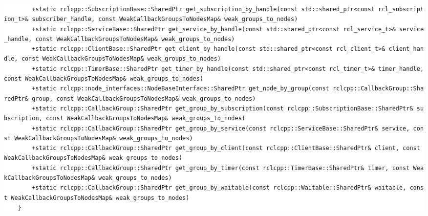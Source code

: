 ```mermaid
        +static rclcpp::SubscriptionBase::SharedPtr get_subscription_by_handle(const std::shared_ptr<const rcl_subscription_t>& subscriber_handle, const WeakCallbackGroupsToNodesMap& weak_groups_to_nodes)
        +static rclcpp::ServiceBase::SharedPtr get_service_by_handle(const std::shared_ptr<const rcl_service_t>& service_handle, const WeakCallbackGroupsToNodesMap& weak_groups_to_nodes)
        +static rclcpp::ClientBase::SharedPtr get_client_by_handle(const std::shared_ptr<const rcl_client_t>& client_handle, const WeakCallbackGroupsToNodesMap& weak_groups_to_nodes)
        +static rclcpp::TimerBase::SharedPtr get_timer_by_handle(const std::shared_ptr<const rcl_timer_t>& timer_handle, const WeakCallbackGroupsToNodesMap& weak_groups_to_nodes)
        +static rclcpp::node_interfaces::NodeBaseInterface::SharedPtr get_node_by_group(const rclcpp::CallbackGroup::SharedPtr& group, const WeakCallbackGroupsToNodesMap& weak_groups_to_nodes)
        +static rclcpp::CallbackGroup::SharedPtr get_group_by_subscription(const rclcpp::SubscriptionBase::SharedPtr& subscription, const WeakCallbackGroupsToNodesMap& weak_groups_to_nodes)
        +static rclcpp::CallbackGroup::SharedPtr get_group_by_service(const rclcpp::ServiceBase::SharedPtr& service, const WeakCallbackGroupsToNodesMap& weak_groups_to_nodes)
        +static rclcpp::CallbackGroup::SharedPtr get_group_by_client(const rclcpp::ClientBase::SharedPtr& client, const WeakCallbackGroupsToNodesMap& weak_groups_to_nodes)
        +static rclcpp::CallbackGroup::SharedPtr get_group_by_timer(const rclcpp::TimerBase::SharedPtr& timer, const WeakCallbackGroupsToNodesMap& weak_groups_to_nodes)
        +static rclcpp::CallbackGroup::SharedPtr get_group_by_waitable(const rclcpp::Waitable::SharedPtr& waitable, const WeakCallbackGroupsToNodesMap& weak_groups_to_nodes)
    }
```
